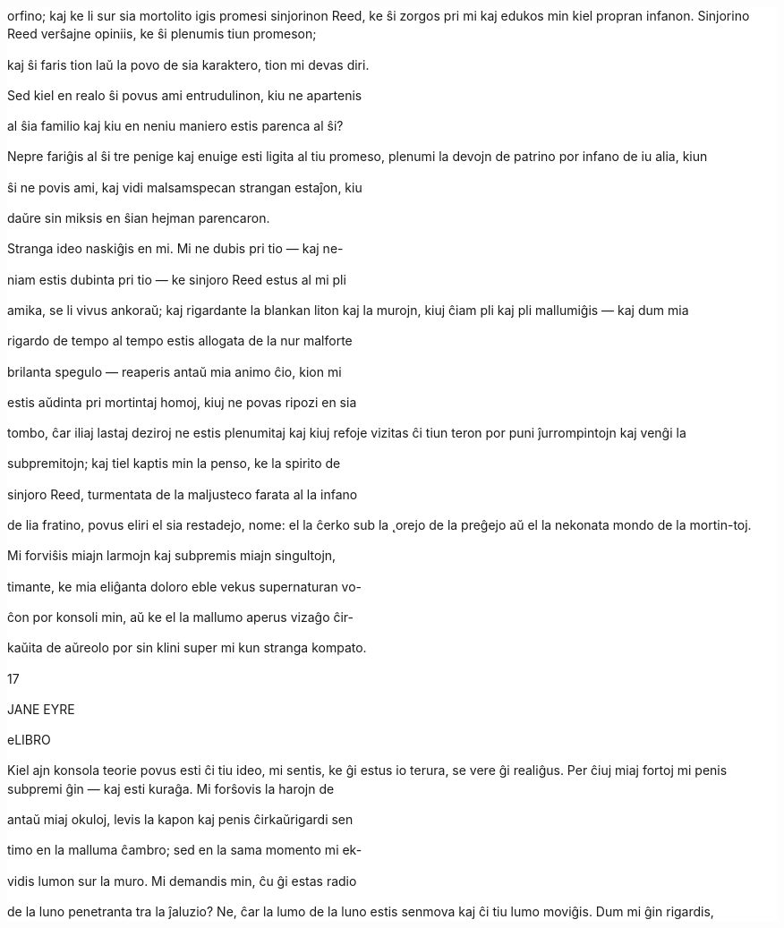 orfino; kaj ke li sur sia mortolito igis promesi sinjorinon Reed, ke ŝi zorgos pri mi kaj edukos min kiel propran infanon. Sinjorino Reed verŝajne opiniis, ke ŝi plenumis tiun promeson; 

kaj ŝi faris tion laŭ la povo de sia karaktero, tion mi devas diri. 

Sed kiel en realo ŝi povus ami entrudulinon, kiu ne apartenis

al ŝia familio kaj kiu en neniu maniero estis parenca al ŝi? 

Nepre fariĝis al ŝi tre penige kaj enuige esti ligita al tiu promeso, plenumi la devojn de patrino por infano de iu alia, kiun

ŝi ne povis ami, kaj vidi malsamspecan strangan estaĵon, kiu

daŭre sin miksis en ŝian hejman parencaron. 

Stranga ideo naskiĝis en mi. Mi ne dubis pri tio — kaj ne-

niam estis dubinta pri tio — ke sinjoro Reed estus al mi pli

amika, se li vivus ankoraŭ; kaj rigardante la blankan liton kaj la murojn, kiuj ĉiam pli kaj pli mallumiĝis — kaj dum mia

rigardo de tempo al tempo estis allogata de la nur malforte

brilanta spegulo — reaperis antaŭ mia animo ĉio, kion mi

estis aŭdinta pri mortintaj homoj, kiuj ne povas ripozi en sia

tombo, ĉar iliaj lastaj deziroj ne estis plenumitaj kaj kiuj refoje vizitas ĉi tiun teron por puni ĵurrompintojn kaj venĝi la

subpremitojn; kaj tiel kaptis min la penso, ke la spirito de

sinjoro Reed, turmentata de la maljusteco farata al la infano

de lia fratino, povus eliri el sia restadejo, nome: el la ĉerko sub la ˛orejo de la preĝejo aŭ el la nekonata mondo de la mortin-toj. 

Mi forviŝis miajn larmojn kaj subpremis miajn singultojn, 

timante, ke mia eliĝanta doloro eble vekus supernaturan vo-

ĉon por konsoli min, aŭ ke el la mallumo aperus vizaĝo ĉir-

kaŭita de aŭreolo por sin klini super mi kun stranga kompato. 

17

JANE EYRE

eLIBRO

Kiel ajn konsola teorie povus esti ĉi tiu ideo, mi sentis, ke ĝi estus io terura, se vere ĝi realiĝus. Per ĉiuj miaj fortoj mi penis subpremi ĝin — kaj esti kuraĝa. Mi forŝovis la harojn de

antaŭ miaj okuloj, levis la kapon kaj penis ĉirkaŭrigardi sen

timo en la malluma ĉambro; sed en la sama momento mi ek-

vidis lumon sur la muro. Mi demandis min, ĉu ĝi estas radio

de la luno penetranta tra la ĵaluzio? Ne, ĉar la lumo de la luno estis senmova kaj ĉi tiu lumo moviĝis. Dum mi ĝin rigardis, 
